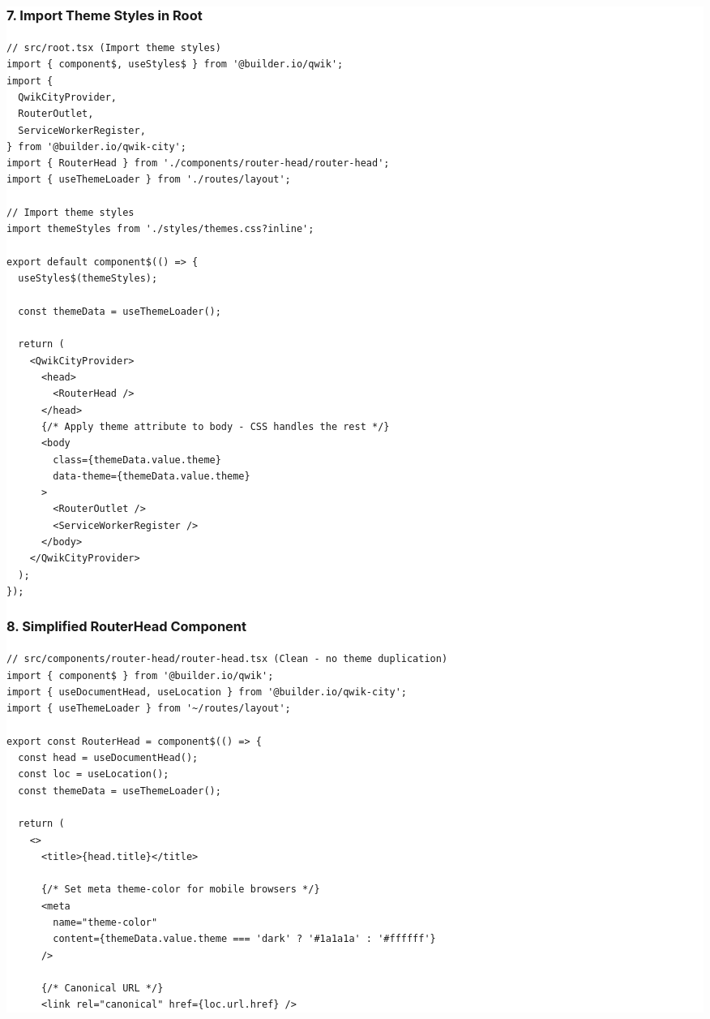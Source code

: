 
### 7. Import Theme Styles in Root

```tsx
// src/root.tsx (Import theme styles)
import { component$, useStyles$ } from '@builder.io/qwik';
import {
  QwikCityProvider,
  RouterOutlet,
  ServiceWorkerRegister,
} from '@builder.io/qwik-city';
import { RouterHead } from './components/router-head/router-head';
import { useThemeLoader } from './routes/layout';

// Import theme styles
import themeStyles from './styles/themes.css?inline';

export default component$(() => {
  useStyles$(themeStyles);
  
  const themeData = useThemeLoader();

  return (
    <QwikCityProvider>
      <head>
        <RouterHead />
      </head>
      {/* Apply theme attribute to body - CSS handles the rest */}
      <body 
        class={themeData.value.theme} 
        data-theme={themeData.value.theme}
      >
        <RouterOutlet />
        <ServiceWorkerRegister />
      </body>
    </QwikCityProvider>
  );
});
```

### 8. Simplified RouterHead Component

```tsx
// src/components/router-head/router-head.tsx (Clean - no theme duplication)
import { component$ } from '@builder.io/qwik';
import { useDocumentHead, useLocation } from '@builder.io/qwik-city';
import { useThemeLoader } from '~/routes/layout';

export const RouterHead = component$(() => {
  const head = useDocumentHead();
  const loc = useLocation();
  const themeData = useThemeLoader();

  return (
    <>
      <title>{head.title}</title>
      
      {/* Set meta theme-color for mobile browsers */}
      <meta 
        name="theme-color" 
        content={themeData.value.theme === 'dark' ? '#1a1a1a' : '#ffffff'} 
      />
      
      {/* Canonical URL */}
      <link rel="canonical" href={loc.url.href} />
```